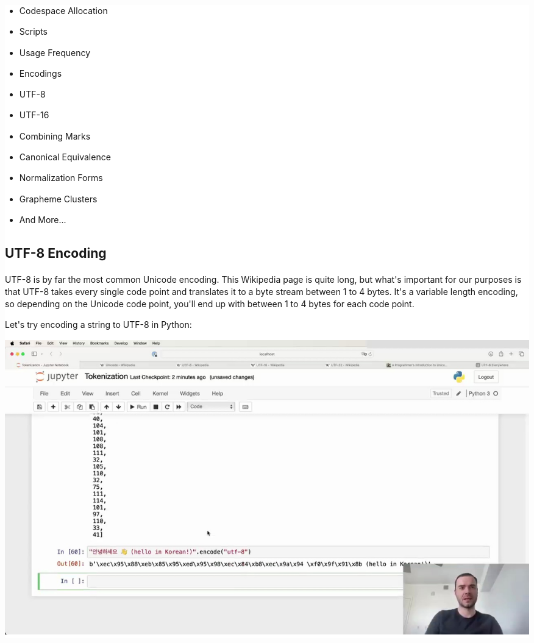- Codespace Allocation

- Scripts

- Usage Frequency

- Encodings

- UTF-8

- UTF-16

- Combining Marks

- Canonical Equivalence

- Normalization Forms

- Grapheme Clusters

- And More...



## UTF-8 Encoding



UTF-8 is by far the most common Unicode encoding. This Wikipedia page is quite long, but what's important for our purposes is that UTF-8 takes every single code point and translates it to a byte stream between 1 to 4 bytes. It's a variable length encoding, so depending on the Unicode code point, you'll end up with between 1 to 4 bytes for each code point.



Let's try encoding a string to UTF-8 in Python:



<img src="01215.jpg"/>
